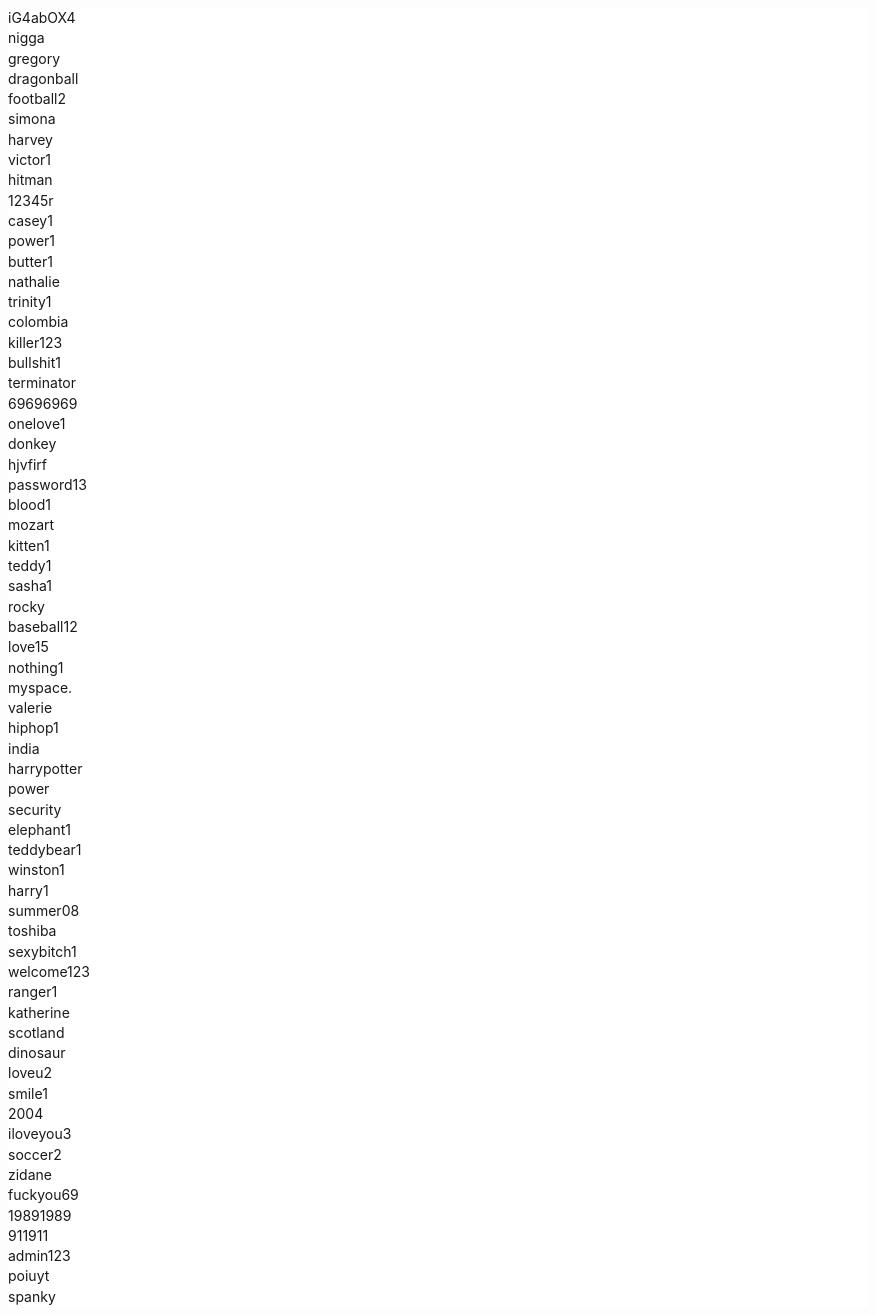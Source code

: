 iG4abOX4<br>
nigga<br>
gregory<br>
dragonball<br>
football2<br>
simona<br>
harvey<br>
victor1<br>
hitman<br>
12345r<br>
casey1<br>
power1<br>
butter1<br>
nathalie<br>
trinity1<br>
colombia<br>
killer123<br>
bullshit1<br>
terminator<br>
69696969<br>
onelove1<br>
donkey<br>
hjvfirf<br>
password13<br>
blood1<br>
mozart<br>
kitten1<br>
teddy1<br>
sasha1<br>
rocky<br>
baseball12<br>
love15<br>
nothing1<br>
myspace.<br>
valerie<br>
hiphop1<br>
india<br>
harrypotter<br>
power<br>
security<br>
elephant1<br>
teddybear1<br>
winston1<br>
harry1<br>
summer08<br>
toshiba<br>
sexybitch1<br>
welcome123<br>
ranger1<br>
katherine<br>
scotland<br>
dinosaur<br>
loveu2<br>
smile1<br>
2004<br>
iloveyou3<br>
soccer2<br>
zidane<br>
fuckyou69<br>
19891989<br>
911911<br>
admin123<br>
poiuyt<br>
spanky<br>